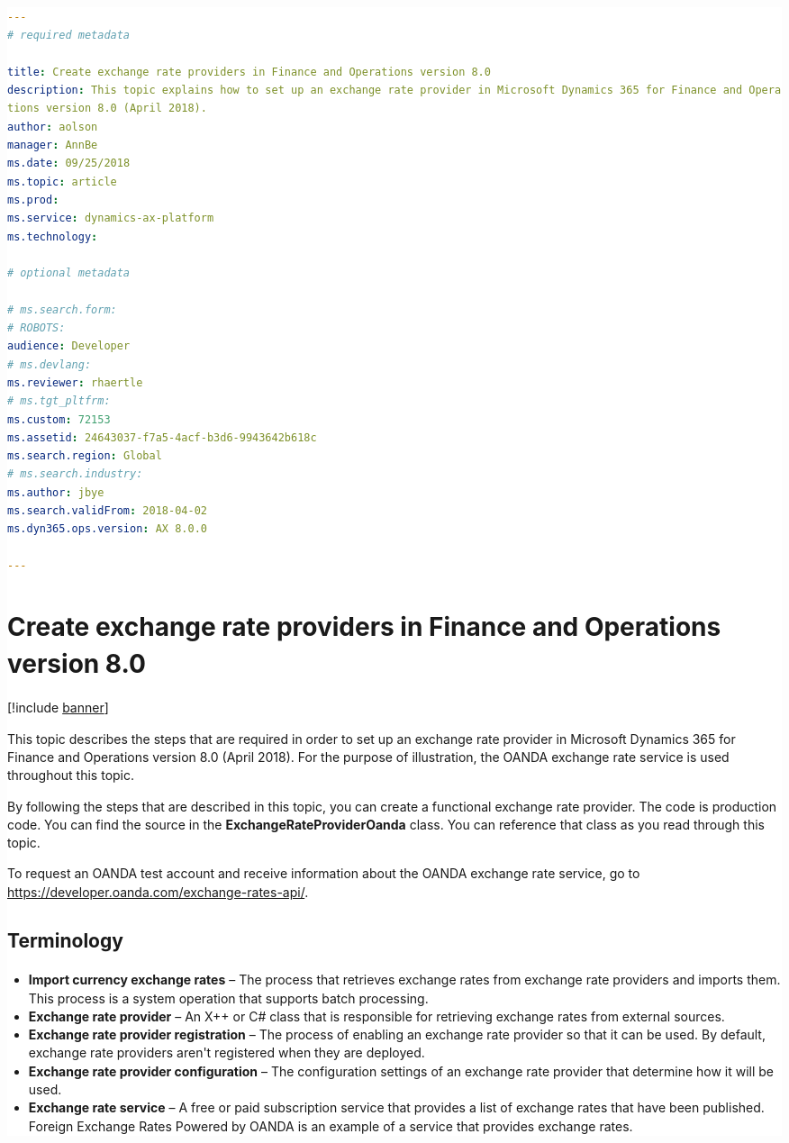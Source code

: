 ```yaml
---
# required metadata

title: Create exchange rate providers in Finance and Operations version 8.0
description: This topic explains how to set up an exchange rate provider in Microsoft Dynamics 365 for Finance and Operations version 8.0 (April 2018).
author: aolson
manager: AnnBe
ms.date: 09/25/2018
ms.topic: article
ms.prod: 
ms.service: dynamics-ax-platform
ms.technology: 

# optional metadata

# ms.search.form: 
# ROBOTS: 
audience: Developer
# ms.devlang: 
ms.reviewer: rhaertle
# ms.tgt_pltfrm: 
ms.custom: 72153
ms.assetid: 24643037-f7a5-4acf-b3d6-9943642b618c
ms.search.region: Global
# ms.search.industry: 
ms.author: jbye
ms.search.validFrom: 2018-04-02
ms.dyn365.ops.version: AX 8.0.0

---
```


# Create exchange rate providers in Finance and Operations version 8.0

[!include [banner](../includes/banner.md)]

This topic describes the steps that are required in order to set up an exchange rate provider in Microsoft Dynamics 365 for Finance and Operations version 8.0 (April 2018). For the purpose of illustration, the OANDA exchange rate service is used throughout this topic.

By following the steps that are described in this topic, you can create a functional exchange rate provider. The code is production code. You can find the source in the **ExchangeRateProviderOanda** class. You can reference that class as you read through this topic.

To request an OANDA test account and receive information about the OANDA exchange rate service, go to <https://developer.oanda.com/exchange-rates-api/>.

## Terminology
- **Import currency exchange rates** – The process that retrieves exchange rates from exchange rate providers and imports them. This process is a system operation that supports batch processing.
- **Exchange rate provider** – An X++ or C# class that is responsible for retrieving exchange rates from external sources.
- **Exchange rate provider registration** – The process of enabling an exchange rate provider so that it can be used. By default, exchange rate providers aren't registered when they are deployed.
- **Exchange rate provider configuration** – The configuration settings of an exchange rate provider that determine how it will be used.
- **Exchange rate service** – A free or paid subscription service that provides a list of exchange rates that have been published. Foreign Exchange Rates Powered by OANDA is an example of a service that provides exchange rates.